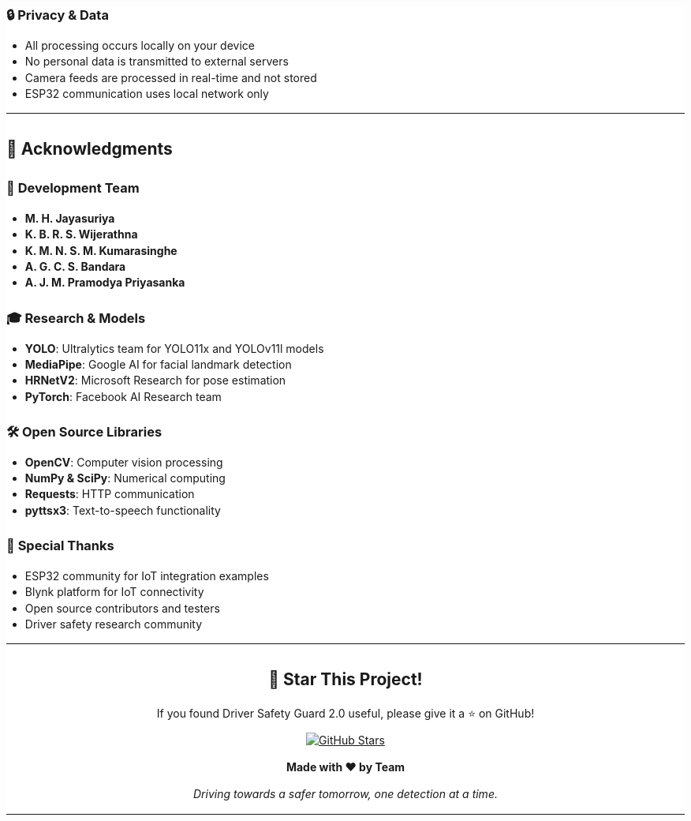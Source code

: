 ### 🔒 **Privacy & Data**
- All processing occurs locally on your device
- No personal data is transmitted to external servers
- Camera feeds are processed in real-time and not stored
- ESP32 communication uses local network only

---

## 🙏 **Acknowledgments**

### 👥 **Development Team**
- **M. H. Jayasuriya**
- **K. B. R. S. Wijerathna**
- **K. M. N. S. M. Kumarasinghe**
- **A. G. C. S. Bandara**
- **A. J. M. Pramodya Priyasanka**

### 🎓 **Research & Models**
- **YOLO**: Ultralytics team for YOLO11x and YOLOv11l models
- **MediaPipe**: Google AI for facial landmark detection
- **HRNetV2**: Microsoft Research for pose estimation
- **PyTorch**: Facebook AI Research team

### 🛠️ **Open Source Libraries**
- **OpenCV**: Computer vision processing
- **NumPy & SciPy**: Numerical computing
- **Requests**: HTTP communication
- **pyttsx3**: Text-to-speech functionality

### 🌟 **Special Thanks**
- ESP32 community for IoT integration examples
- Blynk platform for IoT connectivity
- Open source contributors and testers
- Driver safety research community

---

<div align="center">

## 🌟 **Star This Project!**

If you found Driver Safety Guard 2.0 useful, please give it a ⭐ on GitHub!

[![GitHub Stars](https://img.shields.io/github/stars/menuka400/Driver-Safety-Guard-2.0?style=social)](https://github.com/menuka400/Driver-Safety-Guard-2.0)

**Made with ❤️ by Team**

*Driving towards a safer tomorrow, one detection at a time.*

</div>

---